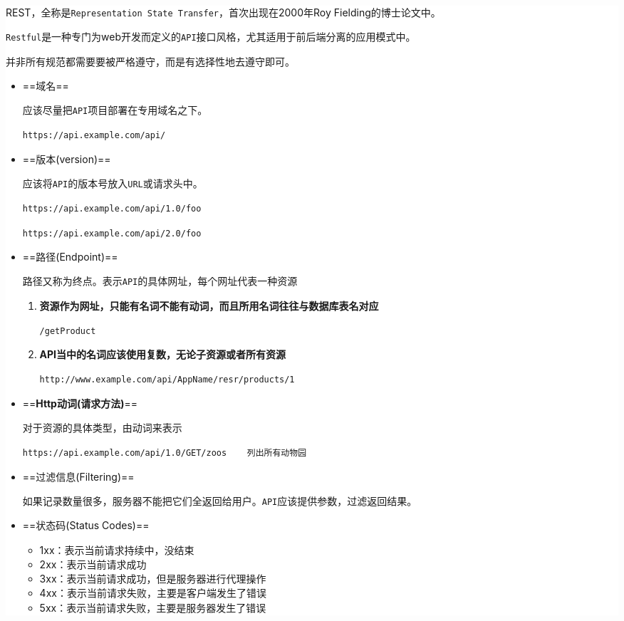 REST，全称是`Representation State Transfer`，首次出现在2000年Roy Fielding的博士论文中。

`Restful`是一种专门为web开发而定义的`API`接口风格，尤其适用于前后端分离的应用模式中。

并非所有规范都需要要被严格遵守，而是有选择性地去遵守即可。

- ==域名==

    应该尽量把`API`项目部署在专用域名之下。

    ```http
    https://api.example.com/api/
    ```

- ==版本(version)==

    应该将`API`的版本号放入`URL`或请求头中。

    ```http
    https://api.example.com/api/1.0/foo
    ```

    ```http
    https://api.example.com/api/2.0/foo
    ```

- ==路径(Endpoint)==

    路径又称为终点。表示`API`的具体网址，每个网址代表一种资源

    1. **资源作为网址，只能有名词不能有动词，而且所用名词往往与数据库表名对应**

        ```http
        /getProduct
        ```

    2. **API当中的名词应该使用复数，无论子资源或者所有资源**

        ```http
        http://www.example.com/api/AppName/resr/products/1
        ```

- ==**Http动词(请求方法)**==

    对于资源的具体类型，由动词来表示

    ```http
    https://api.example.com/api/1.0/GET/zoos	列出所有动物园
    ```

- ==过滤信息(Filtering)==

    如果记录数量很多，服务器不能把它们全返回给用户。`API`应该提供参数，过滤返回结果。

- ==状态码(Status Codes)==

    - 1xx：表示当前请求持续中，没结束
    - 2xx：表示当前请求成功
    - 3xx：表示当前请求成功，但是服务器进行代理操作
    - 4xx：表示当前请求失败，主要是客户端发生了错误
    - 5xx：表示当前请求失败，主要是服务器发生了错误
